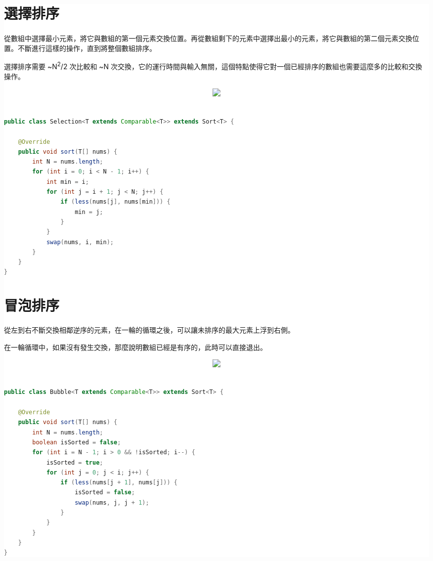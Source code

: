 # 選擇排序

從數組中選擇最小元素，將它與數組的第一個元素交換位置。再從數組剩下的元素中選擇出最小的元素，將它與數組的第二個元素交換位置。不斷進行這樣的操作，直到將整個數組排序。

選擇排序需要 \~N<sup>2</sup>/2 次比較和 \~N 次交換，它的運行時間與輸入無關，這個特點使得它對一個已經排序的數組也需要這麼多的比較和交換操作。

<div align="center"> <img src="https://cs-notes-1256109796.cos.ap-guangzhou.myqcloud.com/bc6be2d0-ed5e-4def-89e5-3ada9afa811a.gif" width="230px"> </div><br>

```java
public class Selection<T extends Comparable<T>> extends Sort<T> {

    @Override
    public void sort(T[] nums) {
        int N = nums.length;
        for (int i = 0; i < N - 1; i++) {
            int min = i;
            for (int j = i + 1; j < N; j++) {
                if (less(nums[j], nums[min])) {
                    min = j;
                }
            }
            swap(nums, i, min);
        }
    }
}
```

# 冒泡排序

從左到右不斷交換相鄰逆序的元素，在一輪的循環之後，可以讓未排序的最大元素上浮到右側。

在一輪循環中，如果沒有發生交換，那麼說明數組已經是有序的，此時可以直接退出。

<div align="center"> <img src="https://cs-notes-1256109796.cos.ap-guangzhou.myqcloud.com/0f8d178b-52d8-491b-9dfd-41e05a952578.gif" width="200px"> </div><br>

```java
public class Bubble<T extends Comparable<T>> extends Sort<T> {

    @Override
    public void sort(T[] nums) {
        int N = nums.length;
        boolean isSorted = false;
        for (int i = N - 1; i > 0 && !isSorted; i--) {
            isSorted = true;
            for (int j = 0; j < i; j++) {
                if (less(nums[j + 1], nums[j])) {
                    isSorted = false;
                    swap(nums, j, j + 1);
                }
            }
        }
    }
}
```
